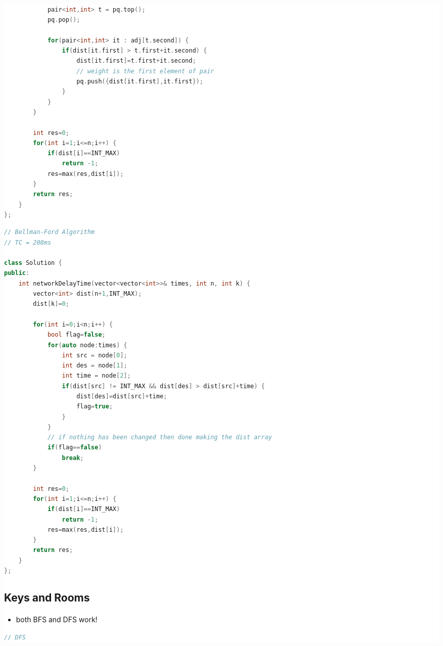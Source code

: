 ```c++
			pair<int,int> t = pq.top();
			pq.pop();
			
			for(pair<int,int> it : adj[t.second]) {
				if(dist[it.first] > t.first+it.second) {
					dist[it.first]=t.first+it.second;
					// weight is the first element of pair
					pq.push({dist[it.first],it.first});
				}
			}
		}
		
		int res=0;
		for(int i=1;i<=n;i++) {
			if(dist[i]==INT_MAX)
				return -1;
			res=max(res,dist[i]);
		}
		return res;
	}
};
```
```c++
// Bellman-Ford Algorithm
// TC = 208ms

class Solution {
public:
	int networkDelayTime(vector<vector<int>>& times, int n, int k) {
		vector<int> dist(n+1,INT_MAX);
		dist[k]=0;

		for(int i=0;i<n;i++) {
			bool flag=false;
			for(auto node:times) {
				int src = node[0];
				int des = node[1];
				int time = node[2];
				if(dist[src] != INT_MAX && dist[des] > dist[src]+time) {
					dist[des]=dist[src]+time;
					flag=true;
				}
			}
			// if nothing has been changed then done making the dist array
			if(flag==false)
				break;
		}
		
		int res=0;
		for(int i=1;i<=n;i++) {
			if(dist[i]==INT_MAX)
				return -1;
			res=max(res,dist[i]);
		}
		return res;
	}
};
```
## Keys and Rooms
* both BFS and DFS work!
```c++
// DFS
```